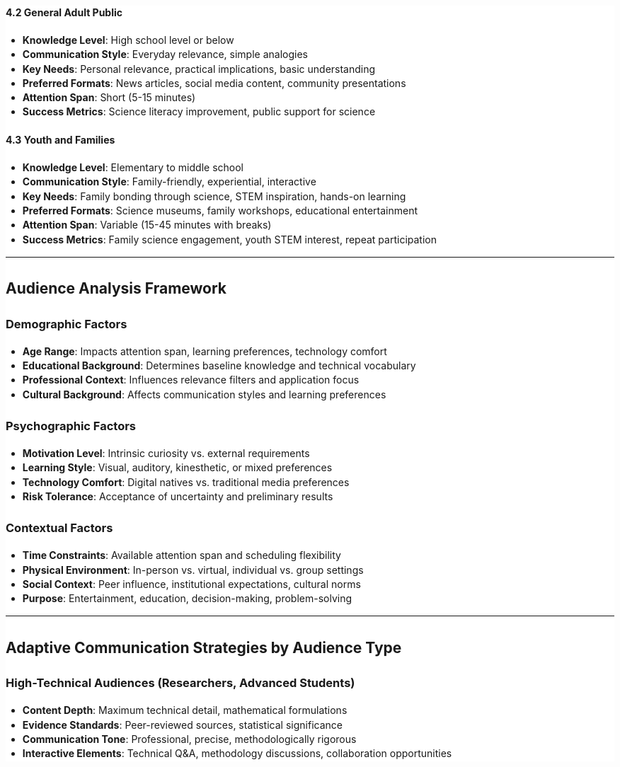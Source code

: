 #### 4.2 General Adult Public
- **Knowledge Level**: High school level or below
- **Communication Style**: Everyday relevance, simple analogies
- **Key Needs**: Personal relevance, practical implications, basic understanding
- **Preferred Formats**: News articles, social media content, community presentations
- **Attention Span**: Short (5-15 minutes)
- **Success Metrics**: Science literacy improvement, public support for science

#### 4.3 Youth and Families
- **Knowledge Level**: Elementary to middle school
- **Communication Style**: Family-friendly, experiential, interactive
- **Key Needs**: Family bonding through science, STEM inspiration, hands-on learning
- **Preferred Formats**: Science museums, family workshops, educational entertainment
- **Attention Span**: Variable (15-45 minutes with breaks)
- **Success Metrics**: Family science engagement, youth STEM interest, repeat participation

---

## Audience Analysis Framework

### Demographic Factors
- **Age Range**: Impacts attention span, learning preferences, technology comfort
- **Educational Background**: Determines baseline knowledge and technical vocabulary
- **Professional Context**: Influences relevance filters and application focus
- **Cultural Background**: Affects communication styles and learning preferences

### Psychographic Factors
- **Motivation Level**: Intrinsic curiosity vs. external requirements
- **Learning Style**: Visual, auditory, kinesthetic, or mixed preferences
- **Technology Comfort**: Digital natives vs. traditional media preferences
- **Risk Tolerance**: Acceptance of uncertainty and preliminary results

### Contextual Factors
- **Time Constraints**: Available attention span and scheduling flexibility
- **Physical Environment**: In-person vs. virtual, individual vs. group settings
- **Social Context**: Peer influence, institutional expectations, cultural norms
- **Purpose**: Entertainment, education, decision-making, problem-solving

---

## Adaptive Communication Strategies by Audience Type

### High-Technical Audiences (Researchers, Advanced Students)
- **Content Depth**: Maximum technical detail, mathematical formulations
- **Evidence Standards**: Peer-reviewed sources, statistical significance
- **Communication Tone**: Professional, precise, methodologically rigorous
- **Interactive Elements**: Technical Q&A, methodology discussions, collaboration opportunities
